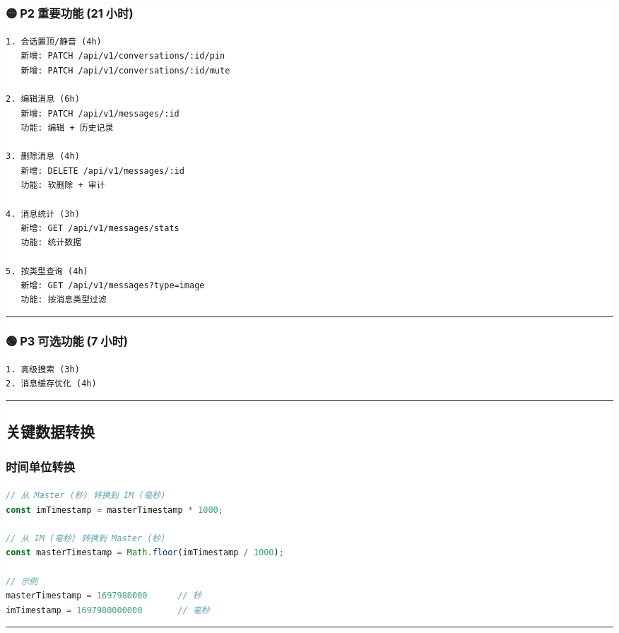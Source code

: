 
### 🟡 P2 重要功能 (21 小时)

```
1. 会话置顶/静音 (4h)
   新增: PATCH /api/v1/conversations/:id/pin
   新增: PATCH /api/v1/conversations/:id/mute

2. 编辑消息 (6h)
   新增: PATCH /api/v1/messages/:id
   功能: 编辑 + 历史记录

3. 删除消息 (4h)
   新增: DELETE /api/v1/messages/:id
   功能: 软删除 + 审计

4. 消息统计 (3h)
   新增: GET /api/v1/messages/stats
   功能: 统计数据

5. 按类型查询 (4h)
   新增: GET /api/v1/messages?type=image
   功能: 按消息类型过滤
```

---

### 🟢 P3 可选功能 (7 小时)

```
1. 高级搜索 (3h)
2. 消息缓存优化 (4h)
```

---

## 关键数据转换

### 时间单位转换

```javascript
// 从 Master (秒) 转换到 IM (毫秒)
const imTimestamp = masterTimestamp * 1000;

// 从 IM (毫秒) 转换到 Master (秒)
const masterTimestamp = Math.floor(imTimestamp / 1000);

// 示例
masterTimestamp = 1697980000      // 秒
imTimestamp = 1697980000000       // 毫秒
```

---
